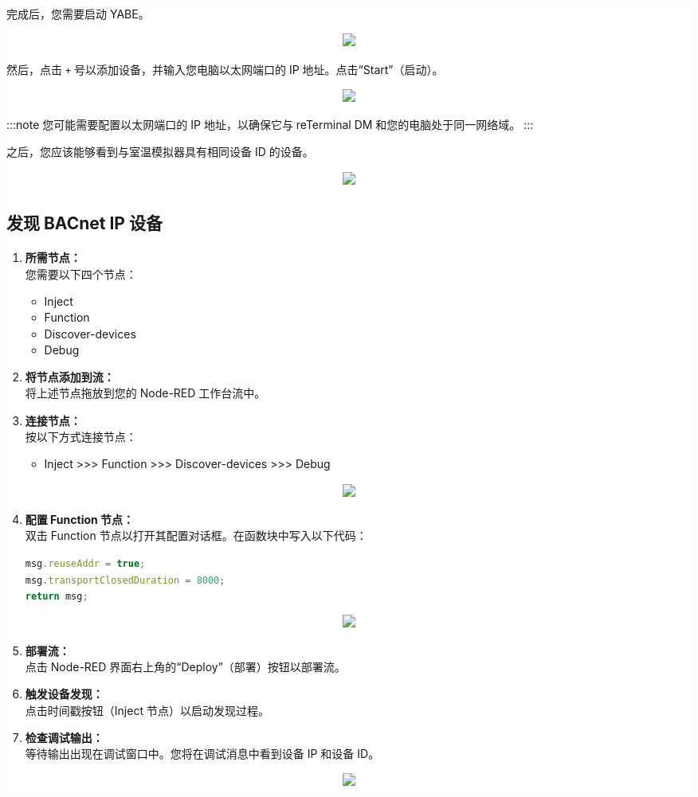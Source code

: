 完成后，您需要启动 YABE。

<center><img width={600} src="https://files.seeedstudio.com/wiki/reTerminalDM/nodered/Yabe-app.png" /></center>

然后，点击 `+` 号以添加设备，并输入您电脑以太网端口的 IP 地址。点击“Start”（启动）。

<center><img width={600} src="https://files.seeedstudio.com/wiki/reTerminalDM/nodered/YABE-config.PNG" /></center>

:::note
您可能需要配置以太网端口的 IP 地址，以确保它与 reTerminal DM 和您的电脑处于同一网络域。
:::

之后，您应该能够看到与室温模拟器具有相同设备 ID 的设备。

<center><img width={600} src="https://files.seeedstudio.com/wiki/reTerminalDM/nodered/simulator&YABE.PNG" /></center>

## 发现 BACnet IP 设备

1. **所需节点：**  
   您需要以下四个节点：  
   - Inject  
   - Function  
   - Discover-devices  
   - Debug  

2. **将节点添加到流：**  
   将上述节点拖放到您的 Node-RED 工作台流中。

3. **连接节点：**  
   按以下方式连接节点：  
   - Inject >>> Function >>> Discover-devices >>> Debug  

<center><img width={600} src="https://files.seeedstudio.com/wiki/reTerminalDM/nodered/discover-device.PNG" /></center>

4. **配置 Function 节点：**  
   双击 Function 节点以打开其配置对话框。在函数块中写入以下代码：

   ```javascript
   msg.reuseAddr = true;
   msg.transportClosedDuration = 8000;
   return msg;
   ```
<center><img width={600} src="https://files.seeedstudio.com/wiki/reTerminalDM/nodered/discover-func.PNG" /></center>

5. **部署流：**  
   点击 Node-RED 界面右上角的“Deploy”（部署）按钮以部署流。

6. **触发设备发现：**  
   点击时间戳按钮（Inject 节点）以启动发现过程。

7. **检查调试输出：**  
   等待输出出现在调试窗口中。您将在调试消息中看到设备 IP 和设备 ID。

<center><img width={600} height={400} src="https://files.seeedstudio.com/wiki/reTerminalDM/nodered/debug-discover.PNG" /></center>

